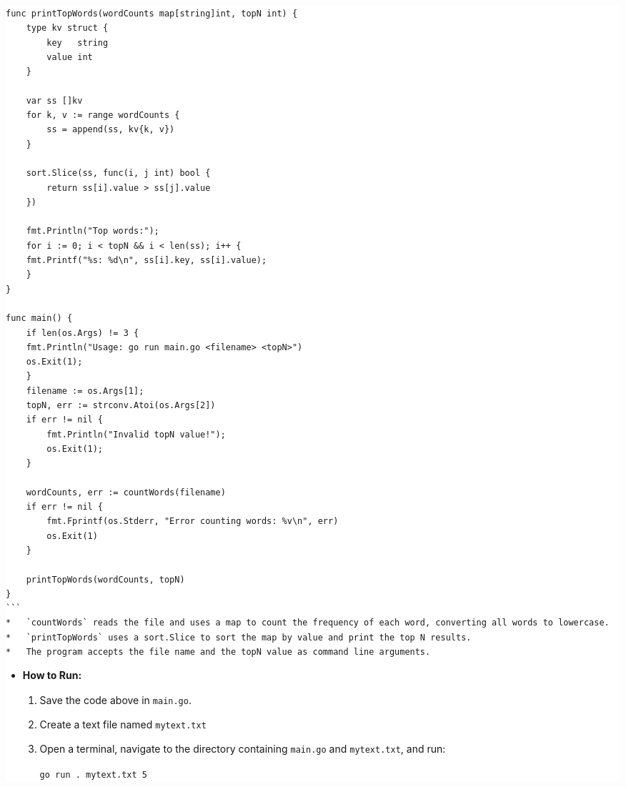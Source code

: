     func printTopWords(wordCounts map[string]int, topN int) {
        type kv struct {
            key   string
            value int
        }

        var ss []kv
        for k, v := range wordCounts {
            ss = append(ss, kv{k, v})
        }

        sort.Slice(ss, func(i, j int) bool {
            return ss[i].value > ss[j].value
        })
		
		fmt.Println("Top words:");
        for i := 0; i < topN && i < len(ss); i++ {
		fmt.Printf("%s: %d\n", ss[i].key, ss[i].value);
        }
    }

    func main() {
        if len(os.Args) != 3 {
		fmt.Println("Usage: go run main.go <filename> <topN>")
		os.Exit(1);
        }
        filename := os.Args[1];
		topN, err := strconv.Atoi(os.Args[2])
		if err != nil {
			fmt.Println("Invalid topN value!");
			os.Exit(1);
		}

        wordCounts, err := countWords(filename)
        if err != nil {
            fmt.Fprintf(os.Stderr, "Error counting words: %v\n", err)
            os.Exit(1)
        }

        printTopWords(wordCounts, topN)
    }
    ```
	*   `countWords` reads the file and uses a map to count the frequency of each word, converting all words to lowercase.
	*   `printTopWords` uses a sort.Slice to sort the map by value and print the top N results.
	*   The program accepts the file name and the topN value as command line arguments.

*   **How to Run:**

    1.  Save the code above in `main.go`.
    2.  Create a text file named `mytext.txt`
    3.  Open a terminal, navigate to the directory containing `main.go` and `mytext.txt`, and run:

        ```bash
        go run . mytext.txt 5
        ```
